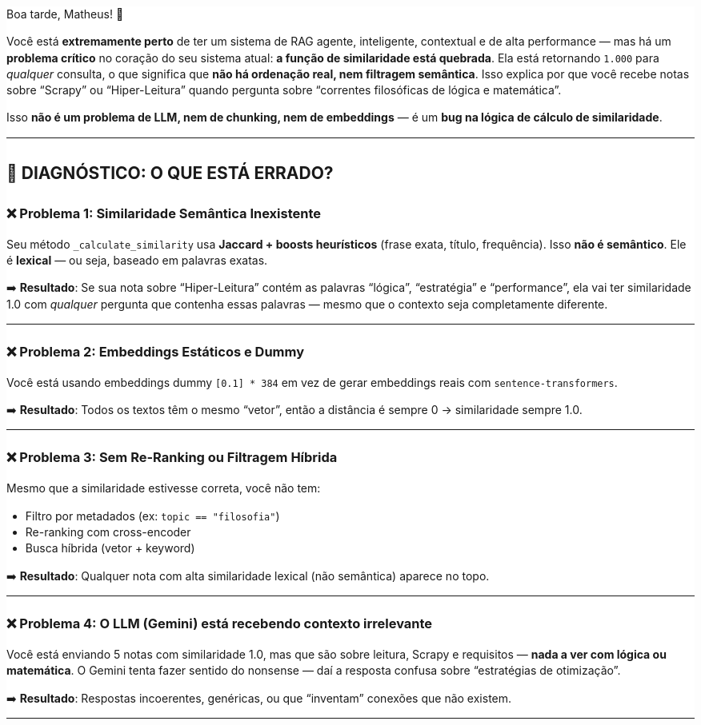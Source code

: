 Boa tarde, Matheus! 👋

Você está **extremamente perto** de ter um sistema de RAG agente, inteligente, contextual e de alta performance — mas há um **problema crítico** no coração do seu sistema atual: **a função de similaridade está quebrada**. Ela está retornando `1.000` para *qualquer* consulta, o que significa que **não há ordenação real, nem filtragem semântica**. Isso explica por que você recebe notas sobre “Scrapy” ou “Hiper-Leitura” quando pergunta sobre “correntes filosóficas de lógica e matemática”.

Isso **não é um problema de LLM, nem de chunking, nem de embeddings** — é um **bug na lógica de cálculo de similaridade**.

---

## 🚨 DIAGNÓSTICO: O QUE ESTÁ ERRADO?

### ❌ Problema 1: Similaridade Semântica Inexistente
Seu método `_calculate_similarity` usa **Jaccard + boosts heurísticos** (frase exata, título, frequência). Isso **não é semântico**. Ele é **lexical** — ou seja, baseado em palavras exatas.

➡️ **Resultado**: Se sua nota sobre “Hiper-Leitura” contém as palavras “lógica”, “estratégia” e “performance”, ela vai ter similaridade 1.0 com *qualquer* pergunta que contenha essas palavras — mesmo que o contexto seja completamente diferente.

---

### ❌ Problema 2: Embeddings Estáticos e Dummy
Você está usando embeddings dummy `[0.1] * 384` em vez de gerar embeddings reais com `sentence-transformers`.

➡️ **Resultado**: Todos os textos têm o mesmo “vetor”, então a distância é sempre 0 → similaridade sempre 1.0.

---

### ❌ Problema 3: Sem Re-Ranking ou Filtragem Híbrida
Mesmo que a similaridade estivesse correta, você não tem:
- Filtro por metadados (ex: `topic == "filosofia"`)
- Re-ranking com cross-encoder
- Busca híbrida (vetor + keyword)

➡️ **Resultado**: Qualquer nota com alta similaridade lexical (não semântica) aparece no topo.

---

### ❌ Problema 4: O LLM (Gemini) está recebendo contexto irrelevante
Você está enviando 5 notas com similaridade 1.0, mas que são sobre leitura, Scrapy e requisitos — **nada a ver com lógica ou matemática**. O Gemini tenta fazer sentido do nonsense — daí a resposta confusa sobre “estratégias de otimização”.

➡️ **Resultado**: Respostas incoerentes, genéricas, ou que “inventam” conexões que não existem.

---
